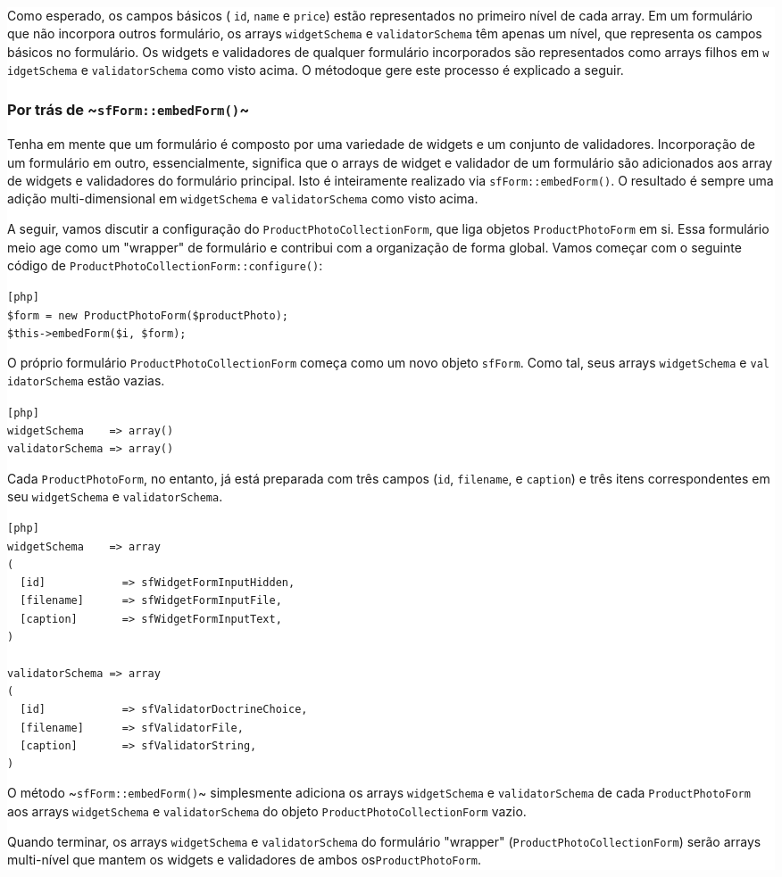 Como esperado, os campos básicos ( `id`, `name` e `price`) estão representados no primeiro
nível de cada array. Em um formulário que não incorpora outros formulário, os arrays `widgetSchema` 
e `validatorSchema` têm apenas um nível, que representa os campos básicos no formulário.
Os widgets e validadores de qualquer formulário incorporados são representados como arrays filhos
em `widgetSchema` e `validatorSchema` como visto acima. 
O métodoque gere este processo é explicado a seguir.

### Por trás de ~`sfForm::embedForm()`~

Tenha em mente que um formulário é composto por uma variedade de widgets e um conjunto de
validadores. Incorporação de um formulário em outro, essencialmente, significa que o 
arrays de widget e validador de um formulário são adicionados aos array de widgets
e validadores do formulário principal. Isto é inteiramente realizado via
`sfForm::embedForm()`. O resultado é sempre uma adição multi-dimensional em `widgetSchema` 
e `validatorSchema` como visto acima.

A seguir, vamos discutir a configuração do `ProductPhotoCollectionForm`, que liga
objetos `ProductPhotoForm` em si. Essa formulário meio age como um "wrapper" de formulário
e contribui com a organização de forma global. Vamos começar com o seguinte código
de `ProductPhotoCollectionForm::configure()`:

    [php]
    $form = new ProductPhotoForm($productPhoto);
    $this->embedForm($i, $form);

O próprio formulário `ProductPhotoCollectionForm` começa como um novo objeto `sfForm`.
Como tal, seus arrays `widgetSchema` e `validatorSchema` estão vazias.

    [php]
    widgetSchema    => array()
    validatorSchema => array()

Cada `ProductPhotoForm`, no entanto, já está preparada com três campos (`id`, `filename`,
e `caption`) e três itens correspondentes em seu `widgetSchema` e `validatorSchema`.


    [php]
    widgetSchema    => array
    (
      [id]            => sfWidgetFormInputHidden,
      [filename]      => sfWidgetFormInputFile,
      [caption]       => sfWidgetFormInputText,
    )

    validatorSchema => array
    (
      [id]            => sfValidatorDoctrineChoice,
      [filename]      => sfValidatorFile,
      [caption]       => sfValidatorString,
    )

O método ~`sfForm::embedForm()`~ simplesmente adiciona os arrays `widgetSchema` e `validatorSchema`
de cada `ProductPhotoForm` aos arrays `widgetSchema` e `validatorSchema`
do objeto `ProductPhotoCollectionForm` vazio.

Quando terminar, os arrays `widgetSchema` e `validatorSchema` do formulário
"wrapper" (`ProductPhotoCollectionForm`) serão arrays multi-nível que mantem os
widgets e validadores de ambos os`ProductPhotoForm`.
